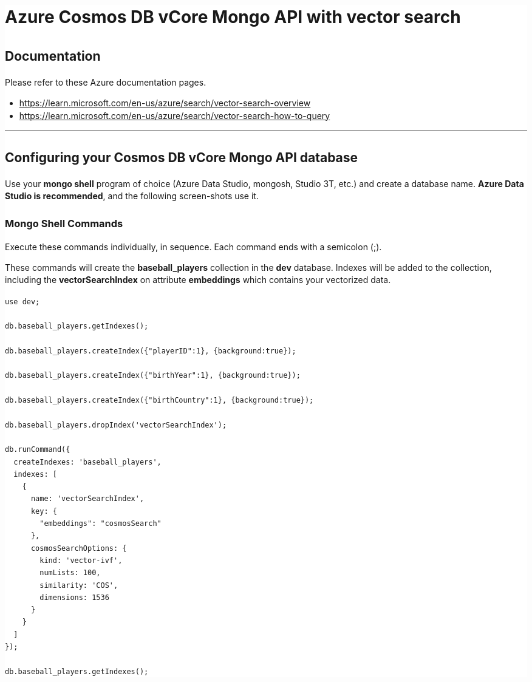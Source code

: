 # Azure Cosmos DB vCore Mongo API with vector search

## Documentation

Please refer to these Azure documentation pages.

- https://learn.microsoft.com/en-us/azure/search/vector-search-overview
- https://learn.microsoft.com/en-us/azure/search/vector-search-how-to-query

---

## Configuring your Cosmos DB vCore Mongo API database

Use your **mongo shell** program of choice (Azure Data Studio, mongosh, Studio 3T, etc.)
and create a database name.  **Azure Data Studio is recommended**, and the following
screen-shots use it.

### Mongo Shell Commands

Execute these commands individually, in sequence.  Each command ends with a semicolon (;).

These commands will create the **baseball_players** collection in the **dev** database.
Indexes will be added to the collection, including the **vectorSearchIndex**
on attribute **embeddings** which contains your vectorized data.

```
use dev;

db.baseball_players.getIndexes();

db.baseball_players.createIndex({"playerID":1}, {background:true});

db.baseball_players.createIndex({"birthYear":1}, {background:true});

db.baseball_players.createIndex({"birthCountry":1}, {background:true});

db.baseball_players.dropIndex('vectorSearchIndex');

db.runCommand({
  createIndexes: 'baseball_players',
  indexes: [
    {
      name: 'vectorSearchIndex',
      key: {
        "embeddings": "cosmosSearch"
      },
      cosmosSearchOptions: {
        kind: 'vector-ivf',
        numLists: 100,
        similarity: 'COS',
        dimensions: 1536
      }
    }
  ]
});

db.baseball_players.getIndexes();
```
